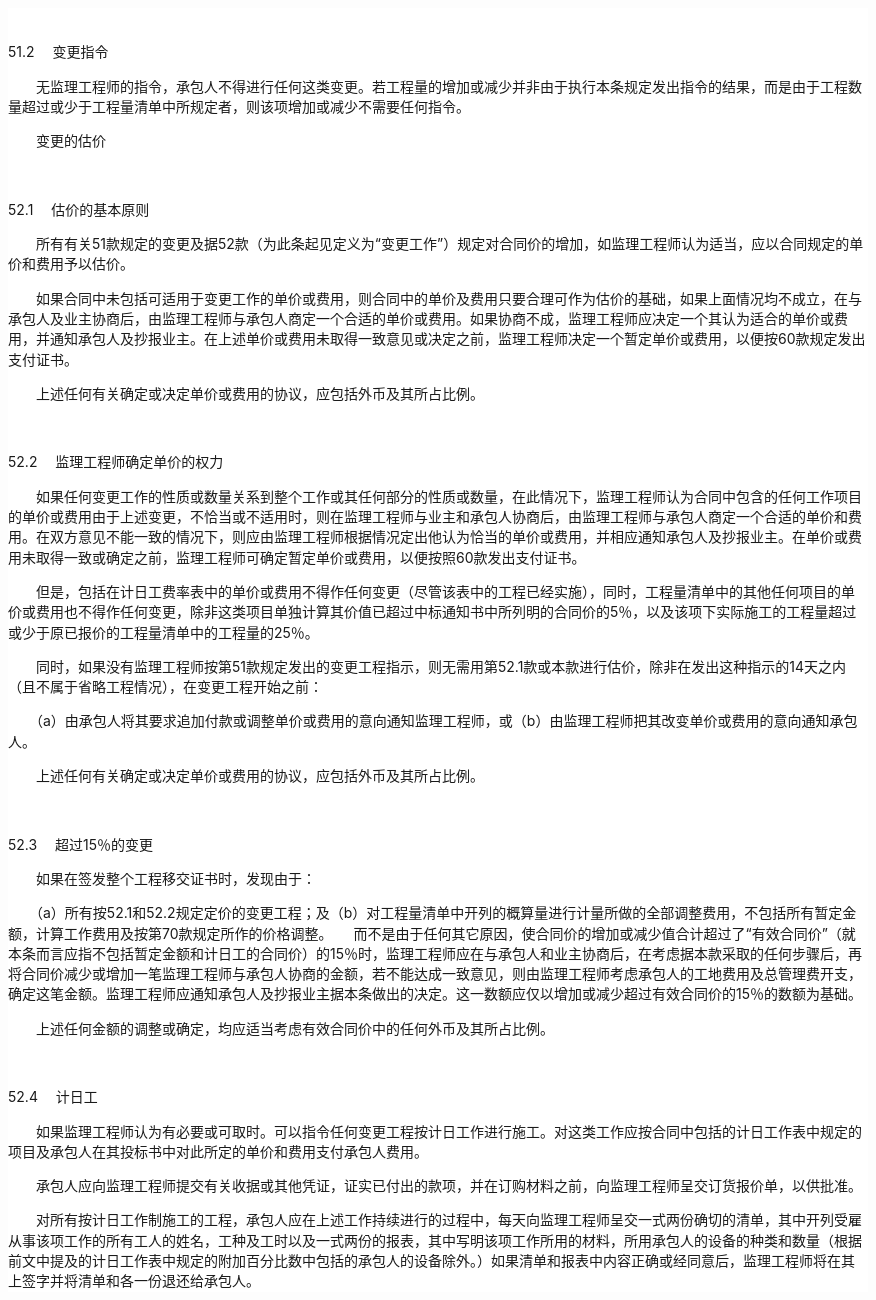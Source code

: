 　　

51.2　
变更指令　　

　　无监理工程师的指令，承包人不得进行任何这类变更。若工程量的增加或减少并非由于执行本条规定发出指令的结果，而是由于工程数量超过或少于工程量清单中所规定者，则该项增加或减少不需要任何指令。　　

　　变更的估价

　　

52.1　
估价的基本原则　　

　　所有有关51款规定的变更及据52款（为此条起见定义为“变更工作”）规定对合同价的增加，如监理工程师认为适当，应以合同规定的单价和费用予以估价。　　

　　如果合同中未包括可适用于变更工作的单价或费用，则合同中的单价及费用只要合理可作为估价的基础，如果上面情况均不成立，在与承包人及业主协商后，由监理工程师与承包人商定一个合适的单价或费用。如果协商不成，监理工程师应决定一个其认为适合的单价或费用，并通知承包人及抄报业主。在上述单价或费用未取得一致意见或决定之前，监理工程师决定一个暂定单价或费用，以便按60款规定发出支付证书。　　

　　上述任何有关确定或决定单价或费用的协议，应包括外币及其所占比例。

　　

52.2　
监理工程师确定单价的权力　　

　　如果任何变更工作的性质或数量关系到整个工作或其任何部分的性质或数量，在此情况下，监理工程师认为合同中包含的任何工作项目的单价或费用由于上述变更，不恰当或不适用时，则在监理工程师与业主和承包人协商后，由监理工程师与承包人商定一个合适的单价和费用。在双方意见不能一致的情况下，则应由监理工程师根据情况定出他认为恰当的单价或费用，并相应通知承包人及抄报业主。在单价或费用未取得一致或确定之前，监理工程师可确定暂定单价或费用，以便按照60款发出支付证书。　　

　　但是，包括在计日工费率表中的单价或费用不得作任何变更（尽管该表中的工程已经实施），同时，工程量清单中的其他任何项目的单价或费用也不得作任何变更，除非这类项目单独计算其价值已超过中标通知书中所列明的合同价的5％，以及该项下实际施工的工程量超过或少于原已报价的工程量清单中的工程量的25％。　　

　　同时，如果没有监理工程师按第51款规定发出的变更工程指示，则无需用第52.1款或本款进行估价，除非在发出这种指示的14天之内（且不属于省略工程情况），在变更工程开始之前：　　

　　（a）由承包人将其要求追加付款或调整单价或费用的意向通知监理工程师，或（b）由监理工程师把其改变单价或费用的意向通知承包人。　　

　　上述任何有关确定或决定单价或费用的协议，应包括外币及其所占比例。

　　

52.3　
超过15％的变更　　

　　如果在签发整个工程移交证书时，发现由于：　　

　　（a）所有按52.1和52.2规定定价的变更工程；及（b）对工程量清单中开列的概算量进行计量所做的全部调整费用，不包括所有暂定金额，计算工作费用及按第70款规定所作的价格调整。　　而不是由于任何其它原因，使合同价的增加或减少值合计超过了“有效合同价”（就本条而言应指不包括暂定金额和计日工的合同价）的15％时，监理工程师应在与承包人和业主协商后，在考虑据本款采取的任何步骤后，再将合同价减少或增加一笔监理工程师与承包人协商的金额，若不能达成一致意见，则由监理工程师考虑承包人的工地费用及总管理费开支，确定这笔金额。监理工程师应通知承包人及抄报业主据本条做出的决定。这一数额应仅以增加或减少超过有效合同价的15％的数额为基础。　　

　　上述任何金额的调整或确定，均应适当考虑有效合同价中的任何外币及其所占比例。

　　

52.4　
计日工　　

　　如果监理工程师认为有必要或可取时。可以指令任何变更工程按计日工作进行施工。对这类工作应按合同中包括的计日工作表中规定的项目及承包人在其投标书中对此所定的单价和费用支付承包人费用。　　

　　承包人应向监理工程师提交有关收据或其他凭证，证实已付出的款项，并在订购材料之前，向监理工程师呈交订货报价单，以供批准。　　

　　对所有按计日工作制施工的工程，承包人应在上述工作持续进行的过程中，每天向监理工程师呈交一式两份确切的清单，其中开列受雇从事该项工作的所有工人的姓名，工种及工时以及一式两份的报表，其中写明该项工作所用的材料，所用承包人的设备的种类和数量（根据前文中提及的计日工作表中规定的附加百分比数中包括的承包人的设备除外。）如果清单和报表中内容正确或经同意后，监理工程师将在其上签字并将清单和各一份退还给承包人。　　
